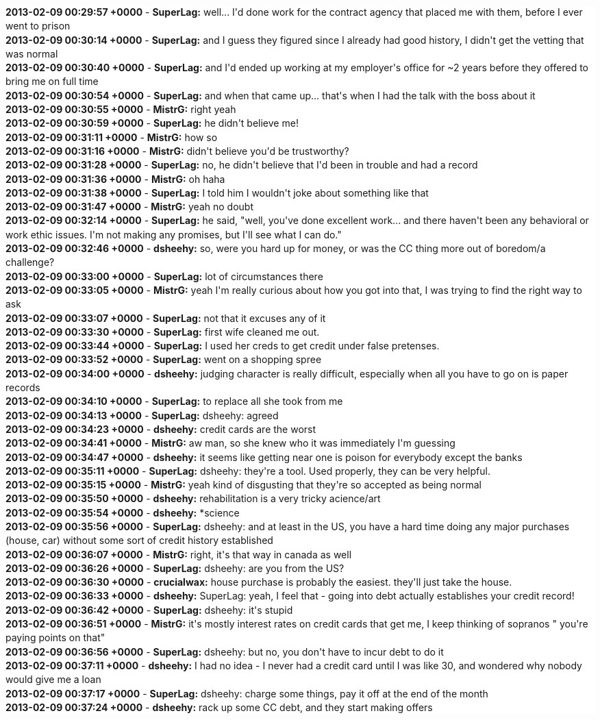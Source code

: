 **2013-02-09 00:29:57 +0000** - **SuperLag:** well... I&apos;d done work for the contract agency that placed me with them, before I ever went to prison  
**2013-02-09 00:30:14 +0000** - **SuperLag:** and I guess they figured since I already had good history, I didn&apos;t get the vetting that was normal  
**2013-02-09 00:30:40 +0000** - **SuperLag:** and I&apos;d ended up working at my employer&apos;s office for ~2 years before they offered to bring me on full time  
**2013-02-09 00:30:54 +0000** - **SuperLag:** and when that came up... that&apos;s when I had the talk with the boss about it  
**2013-02-09 00:30:55 +0000** - **MistrG:** right yeah  
**2013-02-09 00:30:59 +0000** - **SuperLag:** he didn&apos;t believe me!  
**2013-02-09 00:31:11 +0000** - **MistrG:** how so  
**2013-02-09 00:31:16 +0000** - **MistrG:** didn&apos;t believe you&apos;d be trustworthy?  
**2013-02-09 00:31:28 +0000** - **SuperLag:** no, he didn&apos;t believe that I&apos;d been in trouble and had a record  
**2013-02-09 00:31:36 +0000** - **MistrG:** oh haha  
**2013-02-09 00:31:38 +0000** - **SuperLag:** I told him I wouldn&apos;t joke about something like that  
**2013-02-09 00:31:47 +0000** - **MistrG:** yeah no doubt  
**2013-02-09 00:32:14 +0000** - **SuperLag:** he said, "well, you&apos;ve done excellent work... and there haven&apos;t been any behavioral or work ethic issues. I&apos;m not making any promises, but I&apos;ll see what I can do."  
**2013-02-09 00:32:46 +0000** - **dsheehy:** so, were you hard up for money, or was the CC thing more out of boredom/a challenge?  
**2013-02-09 00:33:00 +0000** - **SuperLag:** lot of circumstances there  
**2013-02-09 00:33:05 +0000** - **MistrG:** yeah I&apos;m really curious about how you got into that, I was trying to find the right way to ask  
**2013-02-09 00:33:07 +0000** - **SuperLag:** not that it excuses any of it  
**2013-02-09 00:33:30 +0000** - **SuperLag:** first wife cleaned me out.  
**2013-02-09 00:33:44 +0000** - **SuperLag:** I used her creds to get credit under false pretenses.  
**2013-02-09 00:33:52 +0000** - **SuperLag:** went on a shopping spree  
**2013-02-09 00:34:00 +0000** - **dsheehy:** judging character is really difficult, especially when all you have to go on is paper records  
**2013-02-09 00:34:10 +0000** - **SuperLag:** to replace all she took from me  
**2013-02-09 00:34:13 +0000** - **SuperLag:** dsheehy: agreed  
**2013-02-09 00:34:23 +0000** - **dsheehy:** credit cards are the worst  
**2013-02-09 00:34:41 +0000** - **MistrG:** aw man, so she knew who it was immediately I&apos;m guessing  
**2013-02-09 00:34:47 +0000** - **dsheehy:** it seems like getting near one is poison for everybody except the banks  
**2013-02-09 00:35:11 +0000** - **SuperLag:** dsheehy: they&apos;re a tool. Used properly, they can be very helpful.  
**2013-02-09 00:35:15 +0000** - **MistrG:** yeah kind of disgusting that they&apos;re so accepted as being normal  
**2013-02-09 00:35:50 +0000** - **dsheehy:** rehabilitation is a very tricky acience/art  
**2013-02-09 00:35:54 +0000** - **dsheehy:** &ast;science  
**2013-02-09 00:35:56 +0000** - **SuperLag:** dsheehy: and at least in the US, you have a hard time doing any major purchases (house, car) without some sort of credit history established  
**2013-02-09 00:36:07 +0000** - **MistrG:** right, it&apos;s that way in canada as well  
**2013-02-09 00:36:26 +0000** - **SuperLag:** dsheehy: are you from the US?  
**2013-02-09 00:36:30 +0000** - **crucialwax:** house purchase is probably the easiest. they&apos;ll just take the house.  
**2013-02-09 00:36:33 +0000** - **dsheehy:** SuperLag: yeah, I feel that - going into debt actually establishes your credit record!  
**2013-02-09 00:36:42 +0000** - **SuperLag:** dsheehy: it&apos;s stupid  
**2013-02-09 00:36:51 +0000** - **MistrG:** it&apos;s mostly interest rates on credit cards that get me, I keep thinking of sopranos " you&apos;re paying points on that"  
**2013-02-09 00:36:56 +0000** - **SuperLag:** dsheehy: but no, you don&apos;t have to incur debt to do it  
**2013-02-09 00:37:11 +0000** - **dsheehy:** I had no idea - I never had a credit card until I was like 30, and wondered why nobody would give me a loan  
**2013-02-09 00:37:17 +0000** - **SuperLag:** dsheehy: charge some things, pay it off at the end of the month  
**2013-02-09 00:37:24 +0000** - **dsheehy:** rack up some CC debt, and they start making offers  